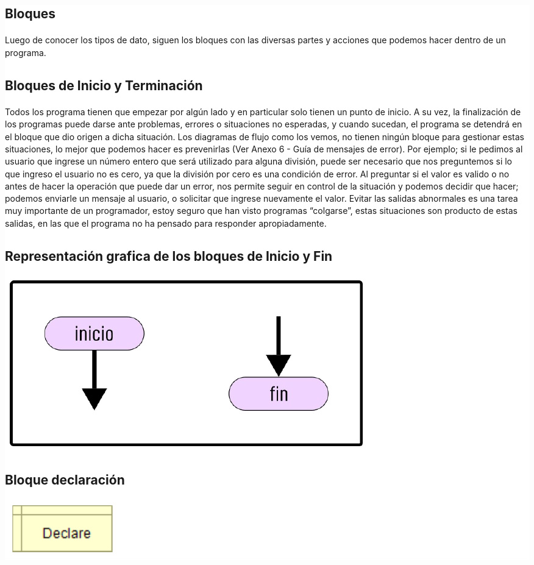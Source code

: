 ## Bloques
Luego de conocer los tipos de dato, siguen los bloques con las diversas partes y acciones que
podemos hacer dentro de un programa.

## Bloques de Inicio y Terminación
Todos los programa tienen que empezar por algún lado y en particular solo tienen un punto de
inicio.
A su vez, la finalización de los programas puede darse ante problemas, errores o situaciones no
esperadas, y cuando sucedan, el programa se detendrá en el bloque que dio origen a dicha
situación. Los diagramas de flujo como los vemos, no tienen ningún bloque para gestionar estas
situaciones, lo mejor que podemos hacer es prevenirlas (Ver Anexo 6 - Guía de mensajes de
error).
Por ejemplo; si le pedimos al usuario que ingrese un número entero que será utilizado para
alguna división, puede ser necesario que nos preguntemos si lo que ingreso el usuario no es
cero, ya que la división por cero es una condición de error. Al preguntar si el valor es valido o no
antes de hacer la operación que puede dar un error, nos permite seguir en control de la
situación y podemos decidir que hacer; podemos enviarle un mensaje al usuario, o solicitar que
ingrese nuevamente el valor.
Evitar las salidas abnormales es una tarea muy importante de un programador, estoy seguro que
han visto programas “colgarse”, estas situaciones son producto de estas salidas, en las que el
programa no ha pensado para responder apropiadamente.

## Representación grafica de los bloques de Inicio y Fin
![img_readme/1.png](img_readme/1.png)

## Bloque declaración
![img_readme/2.png](img_readme/2.png)
